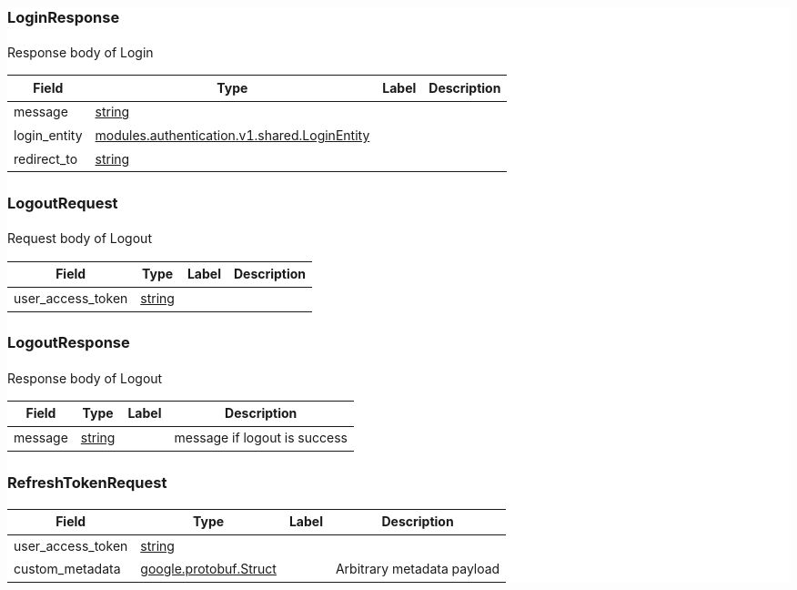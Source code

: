 




<a name="modules-authentication-v1-public-LoginResponse"></a>

### LoginResponse
Response body of Login


| Field | Type | Label | Description |
| ----- | ---- | ----- | ----------- |
| message | [string](#string) |  |  |
| login_entity | [modules.authentication.v1.shared.LoginEntity](#modules-authentication-v1-shared-LoginEntity) |  |  |
| redirect_to | [string](#string) |  |  |






<a name="modules-authentication-v1-public-LogoutRequest"></a>

### LogoutRequest
Request body of Logout


| Field | Type | Label | Description |
| ----- | ---- | ----- | ----------- |
| user_access_token | [string](#string) |  |  |






<a name="modules-authentication-v1-public-LogoutResponse"></a>

### LogoutResponse
Response body of Logout


| Field | Type | Label | Description |
| ----- | ---- | ----- | ----------- |
| message | [string](#string) |  | message if logout is success |






<a name="modules-authentication-v1-public-RefreshTokenRequest"></a>

### RefreshTokenRequest



| Field | Type | Label | Description |
| ----- | ---- | ----- | ----------- |
| user_access_token | [string](#string) |  |  |
| custom_metadata | [google.protobuf.Struct](#google-protobuf-Struct) |  | Arbitrary metadata payload |
